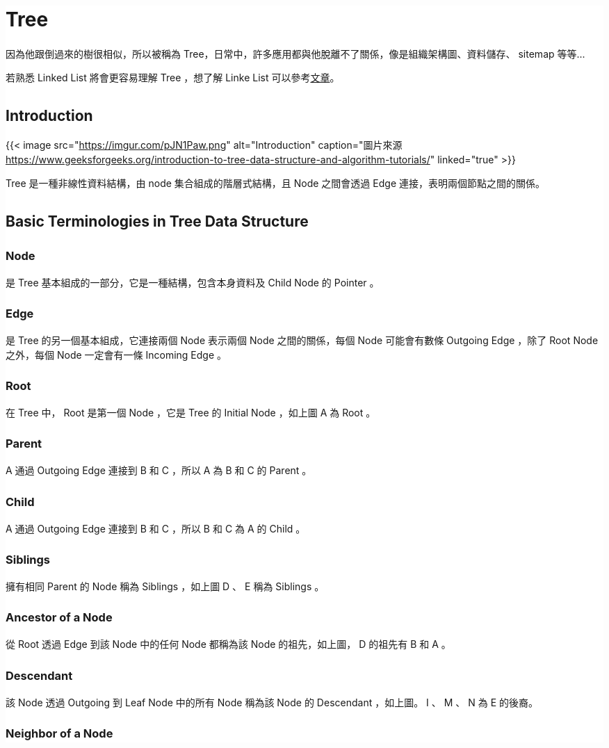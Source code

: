# Tree

因為他跟倒過來的樹很相似，所以被稱為 Tree，日常中，許多應用都與他脫離不了關係，像是組織架構圖、資料儲存、 sitemap 等等...  

若熟悉 Linked List 將會更容易理解 Tree ，想了解 Linke List 可以參考[文章](https://xxxvitoxxx.github.io/2023/03/linked_list/)。  


## Introduction

{{< image src="https://imgur.com/pJN1Paw.png" alt="Introduction" caption="圖片來源 https://www.geeksforgeeks.org/introduction-to-tree-data-structure-and-algorithm-tutorials/" linked="true" >}}  

Tree 是一種非線性資料結構，由 node 集合組成的階層式結構，且 Node 之間會透過 Edge 連接，表明兩個節點之間的關係。  

## Basic Terminologies in Tree Data Structure

### Node

是 Tree 基本組成的一部分，它是一種結構，包含本身資料及 Child Node 的 Pointer 。  

### Edge

是 Tree 的另一個基本組成，它連接兩個 Node 表示兩個 Node 之間的關係，每個 Node 可能會有數條 Outgoing Edge ，除了 Root Node 之外，每個 Node 一定會有一條 Incoming Edge 。  

### Root

在 Tree 中， Root 是第一個 Node ，它是 Tree 的 Initial Node ，如上圖 A 為 Root 。  

### Parent

A 通過 Outgoing Edge 連接到 B 和 C ，所以 A 為 B 和 C 的 Parent 。  

### Child

A 通過 Outgoing Edge 連接到 B 和 C ，所以 B 和 C 為 A 的 Child 。  

### Siblings

擁有相同 Parent 的 Node 稱為 Siblings ，如上圖 D 、 E 稱為 Siblings 。  

### Ancestor of a Node

從 Root 透過 Edge 到該 Node 中的任何 Node 都稱為該 Node 的祖先，如上圖， D 的祖先有 B 和 A 。  

### Descendant

該 Node 透過 Outgoing 到 Leaf Node 中的所有 Node 稱為該 Node 的 Descendant ，如上圖。 I 、 M 、 N 為 E 的後裔。  

### Neighbor of a Node
